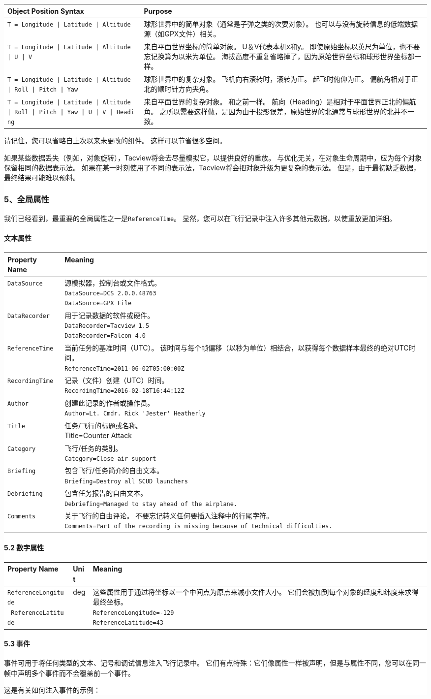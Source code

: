 | Object Position Syntax                                       | Purpose                                                      |
| :----------------------------------------------------------- | :----------------------------------------------------------- |
| `T = Longitude \| Latitude \| Altitude`                      | 球形世界中的简单对象（通常是子弹之类的次要对象）。 也可以与没有旋转信息的低端数据源（如GPX文件）相关。 |
| `T = Longitude \| Latitude \| Altitude \| U \| V`            | 来自平面世界坐标的简单对象。 U＆V代表本机x和y。 即使原始坐标以英尺为单位，也不要忘记换算为以米为单位。 海拔高度不重复省略掉了，因为原始世界坐标和球形世界坐标都一样。 |
| `T = Longitude \| Latitude \| Altitude \| Roll \| Pitch \| Yaw` | 球形世界中的复杂对象。 飞机向右滚转时，滚转为正。 起飞时俯仰为正。 偏航角相对于正北的顺时针方向夹角。 |
| `T = Longitude \| Latitude \| Altitude \| Roll \| Pitch \| Yaw \| U \| V \| Heading` | 来自平面世界的复杂对象。 和之前一样。 航向（Heading）是相对于平面世界正北的偏航角。 之所以需要这样做，是因为由于投影误差，原始世界的北通常与球形世界的北并不一致。 |

请记住，您可以省略自上次以来未更改的组件。 这样可以节省很多空间。

如果某些数据丢失（例如，对象旋转），Tacview将会去尽量模拟它，以提供良好的重放。 与优化无关，在对象生命周期中，应为每个对象保留相同的数据表示法。 如果在某一时刻使用了不同的表示法，Tacview将会把对象升级为更复杂的表示法。 但是，由于最初缺乏数据，最终结果可能难以预料。

### 5、全局属性

我们已经看到，最重要的全局属性之一是`ReferenceTime`。 显然，您可以在飞行记录中注入许多其他元数据，以使重放更加详细。

#### 文本属性

| Property Name   | Meaning                                                      |
| :-------------- | :----------------------------------------------------------- |
| `DataSource`    | 源模拟器，控制台或文件格式。<br>`DataSource=DCS 2.0.0.48763 `<br>`DataSource=GPX File` |
| `DataRecorder`  | 用于记录数据的软件或硬件。<br>`DataRecorder=Tacview 1.5 `<br>`DataRecorder=Falcon 4.0` |
| `ReferenceTime` | 当前任务的基准时间（UTC）。 该时间与每个帧偏移（以秒为单位）相结合，以获得每个数据样本最终的绝对UTC时间。<br>`ReferenceTime=2011-06-02T05:00:00Z` |
| `RecordingTime` | 记录（文件）创建（UTC）时间。<br>`RecordingTime=2016-02-18T16:44:12Z` |
| `Author`        | 创建此记录的作者或操作员。<br>`Author=Lt. Cmdr. Rick 'Jester' Heatherly` |
| `Title`         | 任务/飞行的标题或名称。<br>Title=Counter Attack              |
| `Category`      | 飞行/任务的类别。<br>`Category=Close air support`            |
| `Briefing`      | 包含飞行/任务简介的自由文本。 <br>`Briefing=Destroy all SCUD launchers` |
| `Debriefing`    | 包含任务报告的自由文本。<br>`Debriefing=Managed to stay ahead of the airplane.` |
| `Comments`      | 关于飞行的自由评论。 不要忘记转义任何要插入注释中的行尾字符。<br>`Comments=Part of the recording is missing because of technical difficulties.` |

#### 5.2 数字属性

| Property Name                                 | Unit | Meaning                                                      |
| :-------------------------------------------- | :--- | :----------------------------------------------------------- |
| `ReferenceLongitude`<br/>` ReferenceLatitude` | deg  | 这些属性用于通过将坐标以一个中间点为原点来减小文件大小。 它们会被加到每个对象的经度和纬度来求得最终坐标。 <br>`ReferenceLongitude=-129 `<br>`ReferenceLatitude=43` |



#### 5.3 事件

事件可用于将任何类型的文本、记号和调试信息注入飞行记录中。 它们有点特殊：它们像属性一样被声明，但是与属性不同，您可以在同一帧中声明多个事件而不会覆盖前一个事件。

这是有关如何注入事件的示例：
